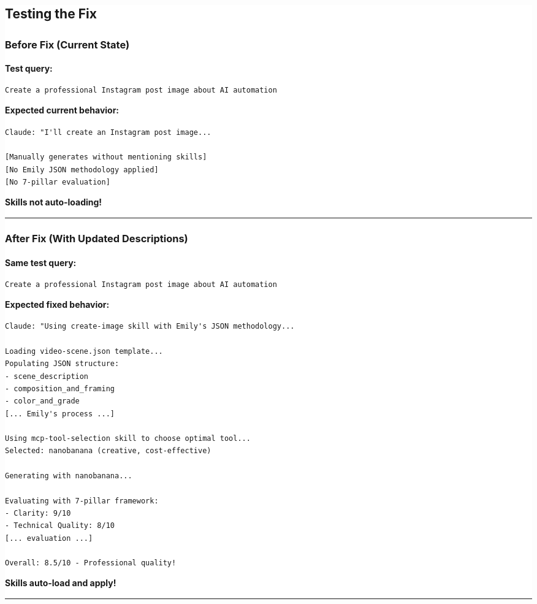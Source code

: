 ## Testing the Fix

### Before Fix (Current State)

**Test query:**
```
Create a professional Instagram post image about AI automation
```

**Expected current behavior:**
```
Claude: "I'll create an Instagram post image...

[Manually generates without mentioning skills]
[No Emily JSON methodology applied]
[No 7-pillar evaluation]
```

**Skills not auto-loading!**

---

### After Fix (With Updated Descriptions)

**Same test query:**
```
Create a professional Instagram post image about AI automation
```

**Expected fixed behavior:**
```
Claude: "Using create-image skill with Emily's JSON methodology...

Loading video-scene.json template...
Populating JSON structure:
- scene_description
- composition_and_framing
- color_and_grade
[... Emily's process ...]

Using mcp-tool-selection skill to choose optimal tool...
Selected: nanobanana (creative, cost-effective)

Generating with nanobanana...

Evaluating with 7-pillar framework:
- Clarity: 9/10
- Technical Quality: 8/10
[... evaluation ...]

Overall: 8.5/10 - Professional quality!
```

**Skills auto-load and apply!**

---